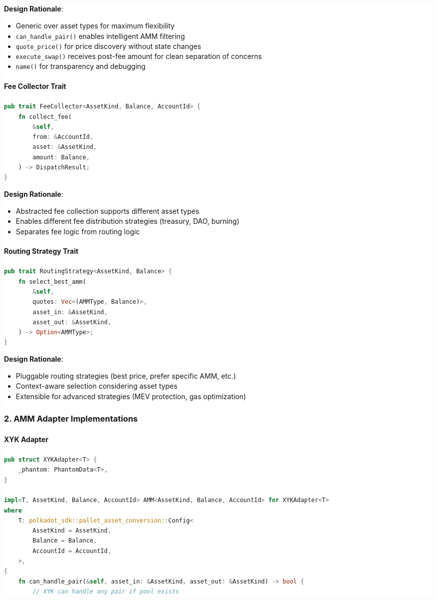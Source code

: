 ```rust
```

**Design Rationale**:

- Generic over asset types for maximum flexibility
- `can_handle_pair()` enables intelligent AMM filtering
- `quote_price()` for price discovery without state changes
- `execute_swap()` receives post-fee amount for clean separation of concerns
- `name()` for transparency and debugging

#### Fee Collector Trait

```rust
pub trait FeeCollector<AssetKind, Balance, AccountId> {
    fn collect_fee(
        &self,
        from: &AccountId,
        asset: &AssetKind,
        amount: Balance,
    ) -> DispatchResult;
}
```

**Design Rationale**:

- Abstracted fee collection supports different asset types
- Enables different fee distribution strategies (treasury, DAO, burning)
- Separates fee logic from routing logic

#### Routing Strategy Trait

```rust
pub trait RoutingStrategy<AssetKind, Balance> {
    fn select_best_amm(
        &self,
        quotes: Vec<(AMMType, Balance)>,
        asset_in: &AssetKind,
        asset_out: &AssetKind,
    ) -> Option<AMMType>;
}
```

**Design Rationale**:

- Pluggable routing strategies (best price, prefer specific AMM, etc.)
- Context-aware selection considering asset types
- Extensible for advanced strategies (MEV protection, gas optimization)

### 2. AMM Adapter Implementations

#### XYK Adapter

```rust
pub struct XYKAdapter<T> {
    _phantom: PhantomData<T>,
}

impl<T, AssetKind, Balance, AccountId> AMM<AssetKind, Balance, AccountId> for XYKAdapter<T>
where
    T: polkadot_sdk::pallet_asset_conversion::Config<
        AssetKind = AssetKind,
        Balance = Balance,
        AccountId = AccountId,
    >,
{
    fn can_handle_pair(&self, asset_in: &AssetKind, asset_out: &AssetKind) -> bool {
        // XYK can handle any pair if pool exists
```